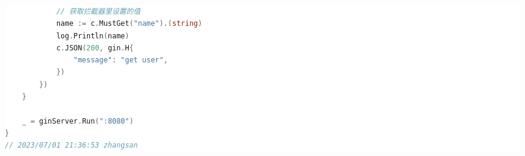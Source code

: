 ```go
			// 获取拦截器里设置的值
			name := c.MustGet("name").(string)
			log.Println(name)
			c.JSON(200, gin.H{
				"message": "get user",
			})
		})
	}

	_ = ginServer.Run(":8080")
}
// 2023/07/01 21:36:53 zhangsan
```

